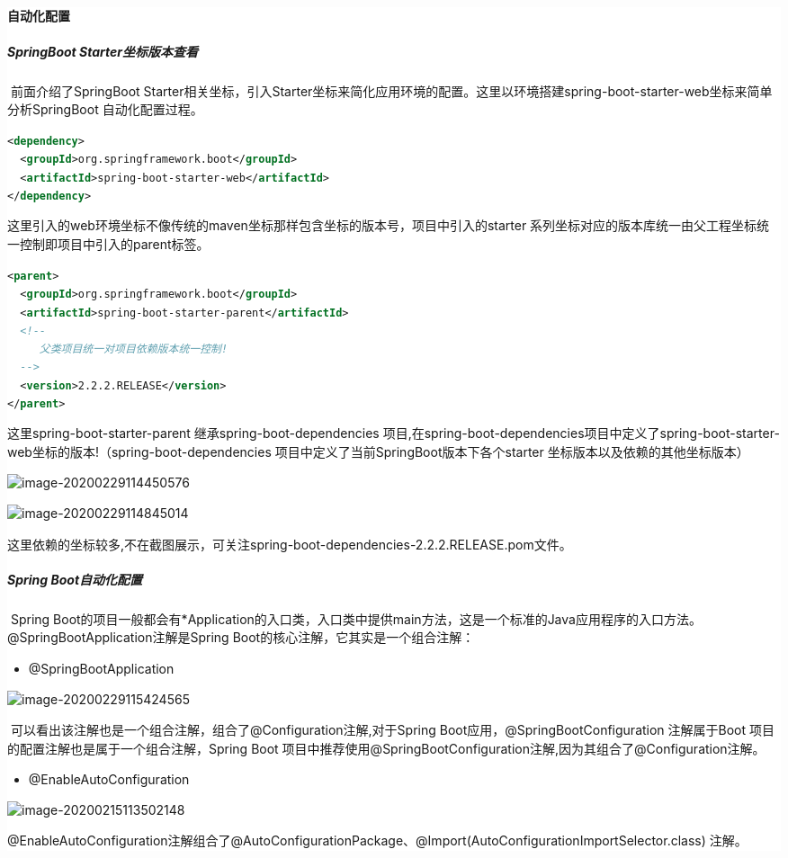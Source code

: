 #### 自动化配置

##### SpringBoot Starter坐标版本查看

​		前面介绍了SpringBoot Starter相关坐标，引入Starter坐标来简化应用环境的配置。这里以环境搭建spring-boot-starter-web坐标来简单分析SpringBoot 自动化配置过程。

```xml
<dependency>
  <groupId>org.springframework.boot</groupId>
  <artifactId>spring-boot-starter-web</artifactId>
</dependency>
```

​		这里引入的web环境坐标不像传统的maven坐标那样包含坐标的版本号，项目中引入的starter 系列坐标对应的版本库统一由父工程坐标统一控制即项目中引入的parent标签。

```xml
<parent>
  <groupId>org.springframework.boot</groupId>
  <artifactId>spring-boot-starter-parent</artifactId>
  <!--
     父类项目统一对项目依赖版本统一控制!
  -->  
  <version>2.2.2.RELEASE</version>
</parent>
```

这里spring-boot-starter-parent 继承spring-boot-dependencies 项目,在spring-boot-dependencies项目中定义了spring-boot-starter-web坐标的版本!（spring-boot-dependencies 项目中定义了当前SpringBoot版本下各个starter 坐标版本以及依赖的其他坐标版本）

![image-20200229114450576](images\image-20200229114450576.png)



![image-20200229114845014](images\image-20200229114845014.png)

这里依赖的坐标较多,不在截图展示，可关注spring-boot-dependencies-2.2.2.RELEASE.pom文件。

##### Spring Boot自动化配置

​		Spring Boot的项目一般都会有*Application的入口类，入口类中提供main方法，这是一个标准的Java应用程序的入口方法。@SpringBootApplication注解是Spring Boot的核心注解，它其实是一个组合注解：

- @SpringBootApplication

![image-20200229115424565](images\image-20200229115424565.png)

​		可以看出该注解也是一个组合注解，组合了@Configuration注解,对于Spring Boot应用，@SpringBootConfiguration 注解属于Boot 项目的配置注解也是属于一个组合注解，Spring Boot 项目中推荐使用@SpringBootConfiguration注解,因为其组合了@Configuration注解。

- @EnableAutoConfiguration 

![image-20200215113502148](images\image-20200215113502148.png)

@EnableAutoConfiguration注解组合了@AutoConfigurationPackage、@Import(AutoConfigurationImportSelector.class) 注解。

